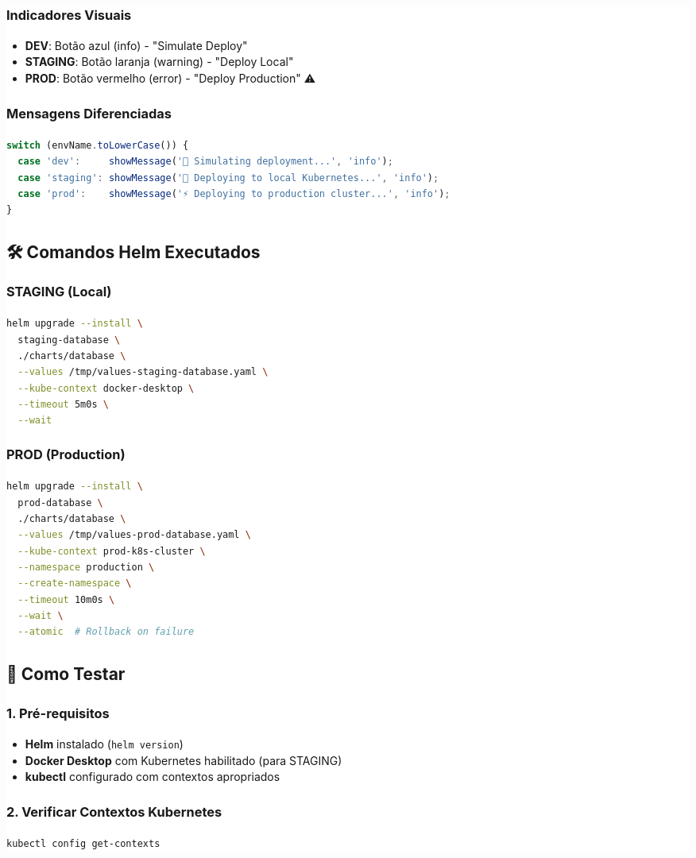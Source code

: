 ### Indicadores Visuais
- **DEV**: Botão azul (info) - "Simulate Deploy" 
- **STAGING**: Botão laranja (warning) - "Deploy Local"
- **PROD**: Botão vermelho (error) - "Deploy Production" ⚠️

### Mensagens Diferenciadas
```typescript
switch (envName.toLowerCase()) {
  case 'dev':     showMessage('🔄 Simulating deployment...', 'info');
  case 'staging': showMessage('🚀 Deploying to local Kubernetes...', 'info');  
  case 'prod':    showMessage('⚡ Deploying to production cluster...', 'info');
}
```

## 🛠️ Comandos Helm Executados

### STAGING (Local)
```bash
helm upgrade --install \
  staging-database \
  ./charts/database \
  --values /tmp/values-staging-database.yaml \
  --kube-context docker-desktop \
  --timeout 5m0s \
  --wait
```

### PROD (Production)
```bash
helm upgrade --install \
  prod-database \
  ./charts/database \
  --values /tmp/values-prod-database.yaml \
  --kube-context prod-k8s-cluster \
  --namespace production \
  --create-namespace \
  --timeout 10m0s \
  --wait \
  --atomic  # Rollback on failure
```

## 🧪 Como Testar

### 1. Pré-requisitos
- **Helm** instalado (`helm version`)
- **Docker Desktop** com Kubernetes habilitado (para STAGING)
- **kubectl** configurado com contextos apropriados

### 2. Verificar Contextos Kubernetes
```bash
kubectl config get-contexts
```
